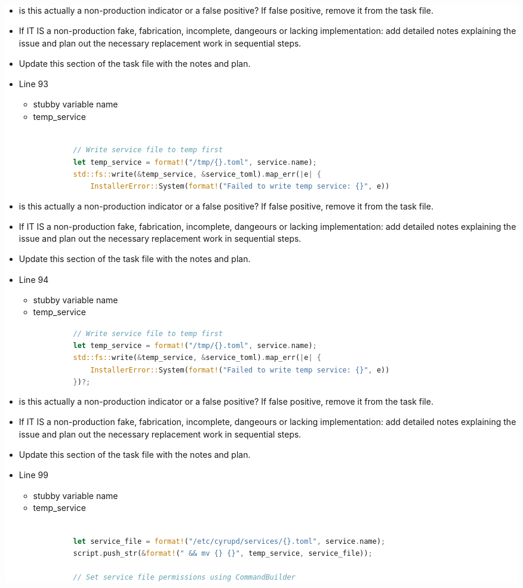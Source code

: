 - is this actually a non-production indicator or a false positive? If false positive, remove it from the task file.
- If IT IS a non-production fake, fabrication, incomplete, dangeours or lacking implementation: add detailed notes explaining the issue and plan out the necessary replacement work in sequential steps. 
- Update this section of the task file with the notes and plan.


- Line 93
  - stubby variable name
  - temp_service

```rust

                // Write service file to temp first
                let temp_service = format!("/tmp/{}.toml", service.name);
                std::fs::write(&temp_service, &service_toml).map_err(|e| {
                    InstallerError::System(format!("Failed to write temp service: {}", e))
```

- is this actually a non-production indicator or a false positive? If false positive, remove it from the task file.
- If IT IS a non-production fake, fabrication, incomplete, dangeours or lacking implementation: add detailed notes explaining the issue and plan out the necessary replacement work in sequential steps. 
- Update this section of the task file with the notes and plan.


- Line 94
  - stubby variable name
  - temp_service

```rust
                // Write service file to temp first
                let temp_service = format!("/tmp/{}.toml", service.name);
                std::fs::write(&temp_service, &service_toml).map_err(|e| {
                    InstallerError::System(format!("Failed to write temp service: {}", e))
                })?;
```

- is this actually a non-production indicator or a false positive? If false positive, remove it from the task file.
- If IT IS a non-production fake, fabrication, incomplete, dangeours or lacking implementation: add detailed notes explaining the issue and plan out the necessary replacement work in sequential steps. 
- Update this section of the task file with the notes and plan.


- Line 99
  - stubby variable name
  - temp_service

```rust

                let service_file = format!("/etc/cyrupd/services/{}.toml", service.name);
                script.push_str(&format!(" && mv {} {}", temp_service, service_file));

                // Set service file permissions using CommandBuilder
```
